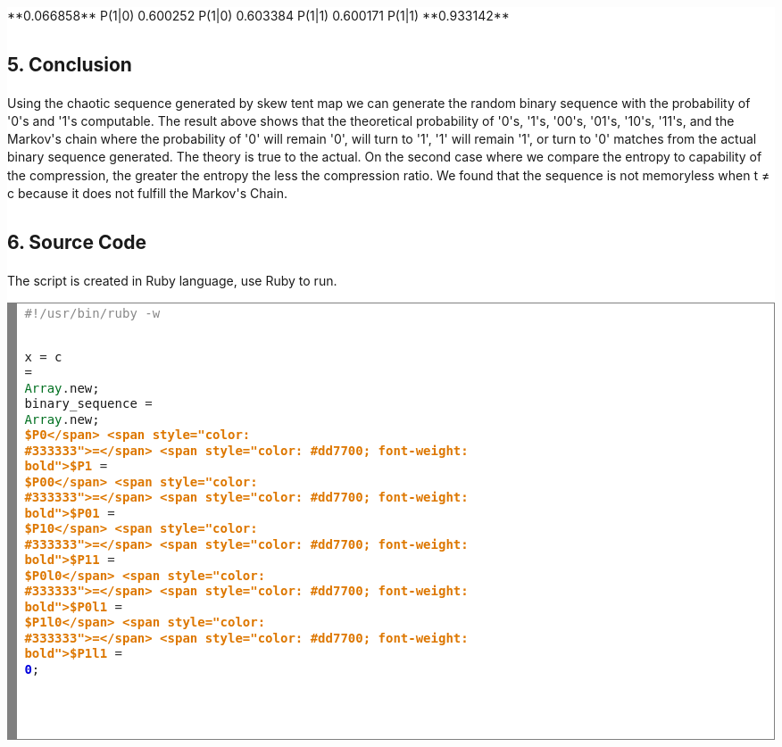 <td>**0.066858**</td>

</tr>

<tr>

<td>P(1|0)</td>

<td>0.600252</td>

<td>P(1|0)</td>

<td>0.603384</td>

</tr>

<tr>

<td>P(1|1)</td>

<td>0.600171</td>

<td>P(1|1)</td>

<td>**0.933142**</td>

</tr>

</tbody>

</table>

## 5\. Conclusion

Using the chaotic sequence generated by skew tent map we can generate the random binary sequence with the probability of '0's and '1's computable. The result above shows that the theoretical probability of '0's, '1's, '00's, '01's, '10's, '11's, and the Markov's chain where the probability of '0' will remain '0', will turn to '1', '1' will remain '1', or turn to '0' matches from the actual binary sequence generated. The theory is true to the actual. On the second case where we compare the entropy to capability of the compression, the greater the entropy the less the compression ratio. We found that the sequence is not memoryless when t ≠ c because it does not fulfill the Markov's Chain.

## 6\. Source Code

The script is created in Ruby language, use Ruby to run.

<div style="background: #ffffff; overflow:auto;width:auto;border:solid gray;border-width:.1em .1em .1em .8em;padding:.2em .6em;"><pre style="margin: 0; line-height: 125%"><span style="color: #888888">#!/usr/bin/ruby -w</span>

x <span style="color: #333333">=</span> c <span style="color: #333333">=</span> <span style="color: #007020">Array</span><span style="color: #333333">.</span>new;
binary_sequence <span style="color: #333333">=</span> <span style="color: #007020">Array</span><span style="color: #333333">.</span>new;
<span style="color: #dd7700; font-weight: bold">$P0</span> <span style="color: #333333">=</span> <span style="color: #dd7700; font-weight: bold">$P1</span> <span style="color: #333333">=</span> <span style="color: #dd7700; font-weight: bold">$P00</span> <span style="color: #333333">=</span> <span style="color: #dd7700; font-weight: bold">$P01</span> <span style="color: #333333">=</span> <span style="color: #dd7700; font-weight: bold">$P10</span> <span style="color: #333333">=</span> <span style="color: #dd7700; font-weight: bold">$P11</span> <span style="color: #333333">=</span> <span style="color: #dd7700; font-weight: bold">$P0l0</span> <span style="color: #333333">=</span> <span style="color: #dd7700; font-weight: bold">$P0l1</span> <span style="color: #333333">=</span> <span style="color: #dd7700; font-weight: bold">$P1l0</span> <span style="color: #333333">=</span> <span style="color: #dd7700; font-weight: bold">$P1l1</span> <span style="color: #333333">=</span> <span style="color: #0000DD; font-weight: bold">0</span>;
